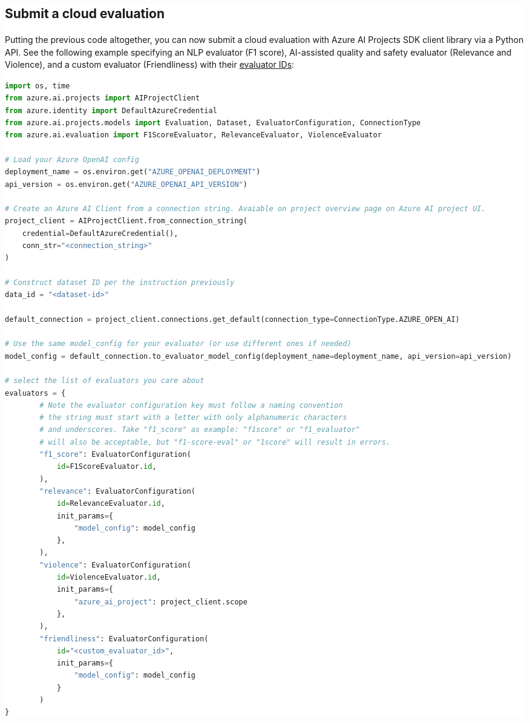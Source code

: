 ## Submit a cloud evaluation

Putting the previous code altogether, you can now submit a cloud evaluation with Azure AI Projects SDK client library via a Python API. See the following example specifying an NLP evaluator (F1 score), AI-assisted quality and safety evaluator (Relevance and Violence), and a custom evaluator (Friendliness) with their [evaluator IDs](#specifying-evaluators-from-evaluator-library):

```python
import os, time
from azure.ai.projects import AIProjectClient
from azure.identity import DefaultAzureCredential
from azure.ai.projects.models import Evaluation, Dataset, EvaluatorConfiguration, ConnectionType
from azure.ai.evaluation import F1ScoreEvaluator, RelevanceEvaluator, ViolenceEvaluator

# Load your Azure OpenAI config
deployment_name = os.environ.get("AZURE_OPENAI_DEPLOYMENT")
api_version = os.environ.get("AZURE_OPENAI_API_VERSION")

# Create an Azure AI Client from a connection string. Avaiable on project overview page on Azure AI project UI.
project_client = AIProjectClient.from_connection_string(
    credential=DefaultAzureCredential(),
    conn_str="<connection_string>"
)

# Construct dataset ID per the instruction previously
data_id = "<dataset-id>"

default_connection = project_client.connections.get_default(connection_type=ConnectionType.AZURE_OPEN_AI)

# Use the same model_config for your evaluator (or use different ones if needed)
model_config = default_connection.to_evaluator_model_config(deployment_name=deployment_name, api_version=api_version)

# select the list of evaluators you care about
evaluators = {
        # Note the evaluator configuration key must follow a naming convention
        # the string must start with a letter with only alphanumeric characters 
        # and underscores. Take "f1_score" as example: "f1score" or "f1_evaluator" 
        # will also be acceptable, but "f1-score-eval" or "1score" will result in errors.
        "f1_score": EvaluatorConfiguration(
            id=F1ScoreEvaluator.id,
        ),
        "relevance": EvaluatorConfiguration(
            id=RelevanceEvaluator.id,
            init_params={
                "model_config": model_config
            },
        ),
        "violence": EvaluatorConfiguration(
            id=ViolenceEvaluator.id,
            init_params={
                "azure_ai_project": project_client.scope
            },
        ),
        "friendliness": EvaluatorConfiguration(
            id="<custom_evaluator_id>",
            init_params={
                "model_config": model_config
            }
        )
}

```